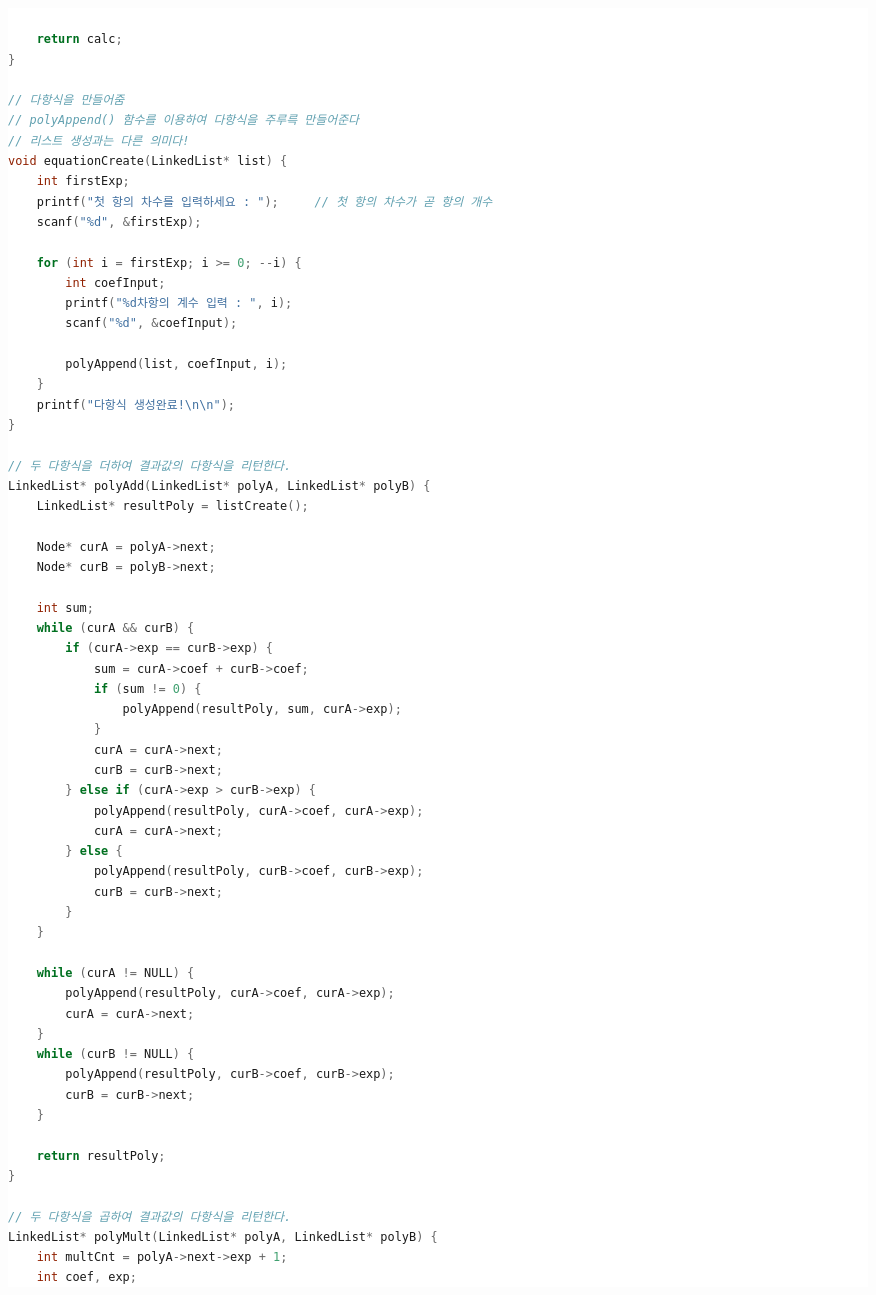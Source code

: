 ```cpp

    return calc;
}

// 다항식을 만들어줌
// polyAppend() 함수를 이용하여 다항식을 주루륵 만들어준다
// 리스트 생성과는 다른 의미다!
void equationCreate(LinkedList* list) {
    int firstExp;
    printf("첫 항의 차수를 입력하세요 : ");     // 첫 항의 차수가 곧 항의 개수
    scanf("%d", &firstExp);

    for (int i = firstExp; i >= 0; --i) {
        int coefInput;
        printf("%d차항의 계수 입력 : ", i);
        scanf("%d", &coefInput);

        polyAppend(list, coefInput, i);
    }
    printf("다항식 생성완료!\n\n");
}

// 두 다항식을 더하여 결과값의 다항식을 리턴한다.
LinkedList* polyAdd(LinkedList* polyA, LinkedList* polyB) {
    LinkedList* resultPoly = listCreate();

    Node* curA = polyA->next;
    Node* curB = polyB->next;

    int sum;
    while (curA && curB) {
        if (curA->exp == curB->exp) {
            sum = curA->coef + curB->coef;
            if (sum != 0) {
                polyAppend(resultPoly, sum, curA->exp);
            }
            curA = curA->next;
            curB = curB->next;
        } else if (curA->exp > curB->exp) {
            polyAppend(resultPoly, curA->coef, curA->exp);
            curA = curA->next;
        } else {
            polyAppend(resultPoly, curB->coef, curB->exp);
            curB = curB->next;
        }
    }

    while (curA != NULL) {
        polyAppend(resultPoly, curA->coef, curA->exp);
        curA = curA->next;
    }
    while (curB != NULL) {
        polyAppend(resultPoly, curB->coef, curB->exp);
        curB = curB->next;
    }

    return resultPoly;
}

// 두 다항식을 곱하여 결과값의 다항식을 리턴한다.
LinkedList* polyMult(LinkedList* polyA, LinkedList* polyB) {
    int multCnt = polyA->next->exp + 1;
    int coef, exp;
```